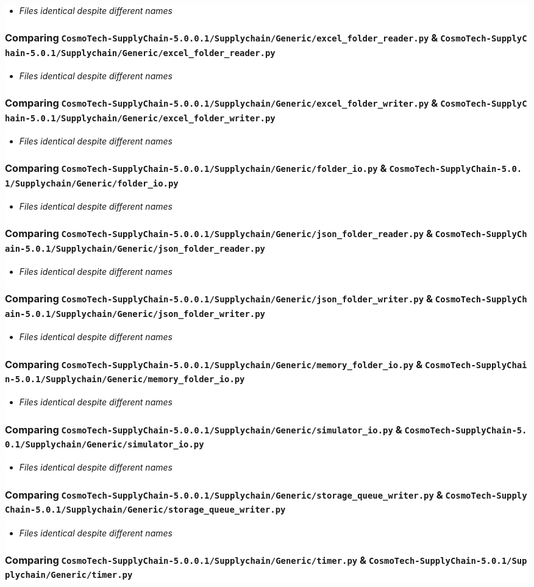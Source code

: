  * *Files identical despite different names*

### Comparing `CosmoTech-SupplyChain-5.0.0.1/Supplychain/Generic/excel_folder_reader.py` & `CosmoTech-SupplyChain-5.0.1/Supplychain/Generic/excel_folder_reader.py`

 * *Files identical despite different names*

### Comparing `CosmoTech-SupplyChain-5.0.0.1/Supplychain/Generic/excel_folder_writer.py` & `CosmoTech-SupplyChain-5.0.1/Supplychain/Generic/excel_folder_writer.py`

 * *Files identical despite different names*

### Comparing `CosmoTech-SupplyChain-5.0.0.1/Supplychain/Generic/folder_io.py` & `CosmoTech-SupplyChain-5.0.1/Supplychain/Generic/folder_io.py`

 * *Files identical despite different names*

### Comparing `CosmoTech-SupplyChain-5.0.0.1/Supplychain/Generic/json_folder_reader.py` & `CosmoTech-SupplyChain-5.0.1/Supplychain/Generic/json_folder_reader.py`

 * *Files identical despite different names*

### Comparing `CosmoTech-SupplyChain-5.0.0.1/Supplychain/Generic/json_folder_writer.py` & `CosmoTech-SupplyChain-5.0.1/Supplychain/Generic/json_folder_writer.py`

 * *Files identical despite different names*

### Comparing `CosmoTech-SupplyChain-5.0.0.1/Supplychain/Generic/memory_folder_io.py` & `CosmoTech-SupplyChain-5.0.1/Supplychain/Generic/memory_folder_io.py`

 * *Files identical despite different names*

### Comparing `CosmoTech-SupplyChain-5.0.0.1/Supplychain/Generic/simulator_io.py` & `CosmoTech-SupplyChain-5.0.1/Supplychain/Generic/simulator_io.py`

 * *Files identical despite different names*

### Comparing `CosmoTech-SupplyChain-5.0.0.1/Supplychain/Generic/storage_queue_writer.py` & `CosmoTech-SupplyChain-5.0.1/Supplychain/Generic/storage_queue_writer.py`

 * *Files identical despite different names*

### Comparing `CosmoTech-SupplyChain-5.0.0.1/Supplychain/Generic/timer.py` & `CosmoTech-SupplyChain-5.0.1/Supplychain/Generic/timer.py`
